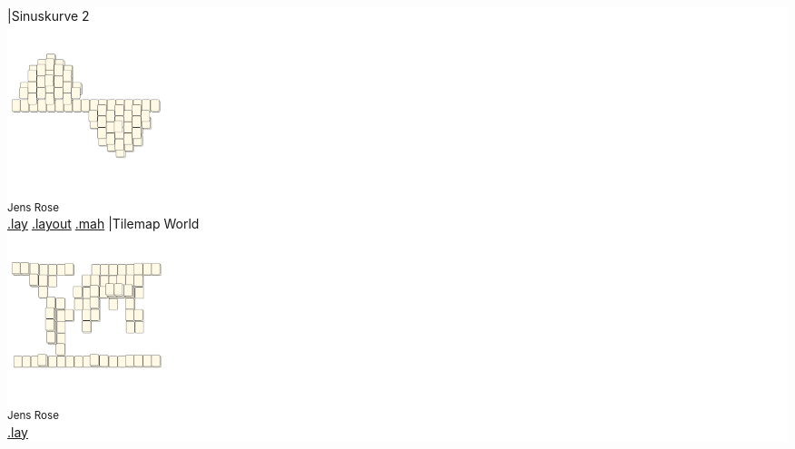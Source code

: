 |Sinuskurve 2<br><img src="./kurenai/kurenai_maps/sinuskurve_2.svg" height="180" width="175"><br> <sub>Jens Rose</sub> <br>[.lay](./kurenai/kurenai_maps/sinuskurve_2.lay)  [.layout](./kurenai/kurenai_maps/sinuskurve_2.layout)  [.mah](./kurenai/kurenai_maps/sinuskurve_2.mah) |Tilemap World<br><img src="./kurenai/kurenai_maps/tilemap_world.svg" height="180" width="175"><br> <sub>Jens Rose</sub> <br>[.lay](./kurenai/kurenai_maps/tilemap_world.lay)